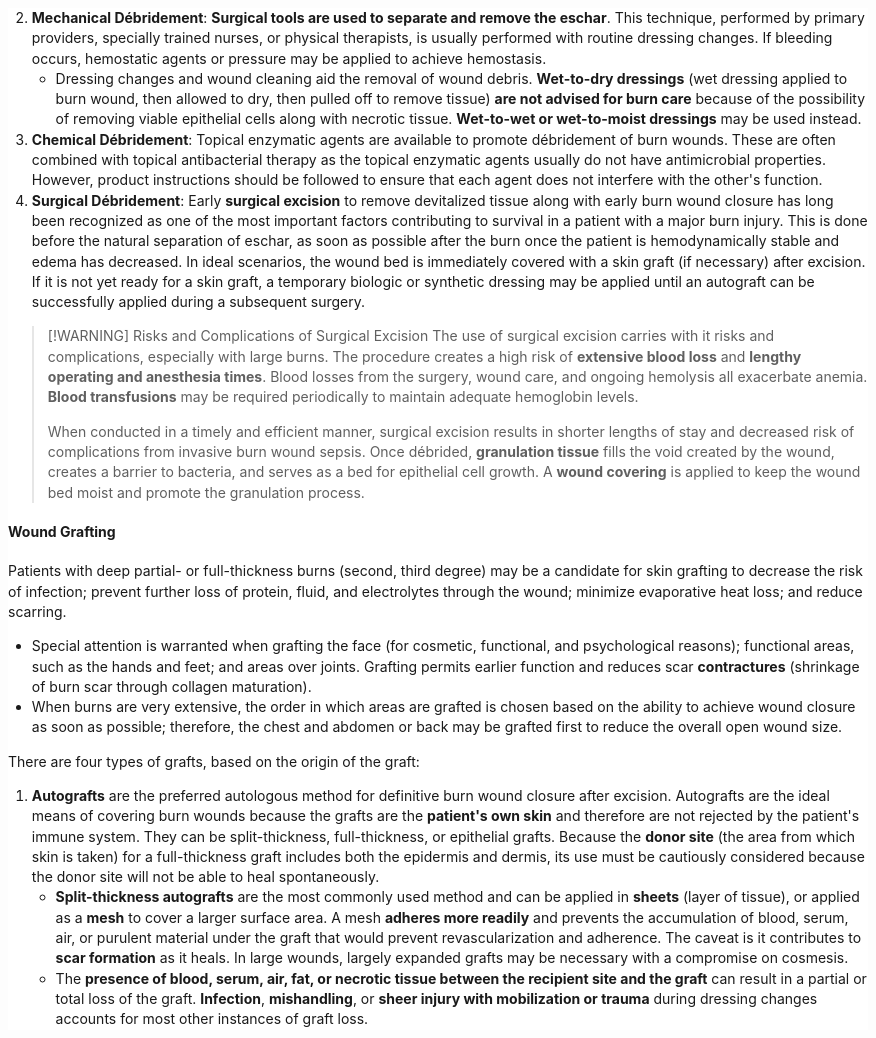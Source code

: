 2. **Mechanical Débridement**: **Surgical tools are used to separate and remove the eschar**. This technique, performed by primary providers, specially trained nurses, or physical therapists, is usually performed with routine dressing changes. If bleeding occurs, hemostatic agents or pressure may be applied to achieve hemostasis.
	- Dressing changes and wound cleaning aid the removal of wound debris. **Wet-to-dry dressings** (wet dressing applied to burn wound, then allowed to dry, then pulled off to remove tissue) **are not advised for burn care** because of the possibility of removing viable epithelial cells along with necrotic tissue. **Wet-to-wet or wet-to-moist dressings** may be used instead.
3. **Chemical Débridement**: Topical enzymatic agents are available to promote débridement of burn wounds. These are often combined with topical antibacterial therapy as the topical enzymatic agents usually do not have antimicrobial properties. However, product instructions should be followed to ensure that each agent does not interfere with the other's function.
4. **Surgical Débridement**: Early **surgical excision** to remove devitalized tissue along with early burn wound closure has long been recognized as one of the most important factors contributing to survival in a patient with a major burn injury. This is done before the natural separation of eschar, as soon as possible after the burn once the patient is hemodynamically stable and edema has decreased. In ideal scenarios, the wound bed is immediately covered with a skin graft (if necessary) after excision. If it is not yet ready for a skin graft, a temporary biologic or synthetic dressing may be applied until an autograft can be successfully applied during a subsequent surgery.

>[!WARNING] Risks and Complications of Surgical Excision
>The use of surgical excision carries with it risks and complications, especially with large burns. The procedure creates a high risk of **extensive blood loss** and **lengthy operating and anesthesia times**. Blood losses from the surgery, wound care, and ongoing hemolysis all exacerbate anemia. **Blood transfusions** may be required periodically to maintain adequate hemoglobin levels.
>
>When conducted in a timely and efficient manner, surgical excision results in shorter lengths of stay and decreased risk of complications from invasive burn wound sepsis. Once débrided, **granulation tissue** fills the void created by the wound, creates a barrier to bacteria, and serves as a bed for epithelial cell growth. A **wound covering** is applied to keep the wound bed moist and promote the granulation process.

#### Wound Grafting
Patients with deep partial- or full-thickness burns (second, third degree) may be a candidate for skin grafting to decrease the risk of infection; prevent further loss of protein, fluid, and electrolytes through the wound; minimize evaporative heat loss; and reduce scarring.
- Special attention is warranted when grafting the face (for cosmetic, functional, and psychological reasons); functional areas, such as the hands and feet; and areas over joints. Grafting permits earlier function and reduces scar **contractures** (shrinkage of burn scar through collagen maturation).
- When burns are very extensive, the order in which areas are grafted is chosen based on the ability to achieve wound closure as soon as possible; therefore, the chest and abdomen or back may be grafted first to reduce the overall open wound size.

There are four types of grafts, based on the origin of the graft:
1. **Autografts** are the preferred autologous method for definitive burn wound closure after excision. Autografts are the ideal means of covering burn wounds because the grafts are the **patient's own skin** and therefore are not rejected by the patient's immune system. They can be split-thickness, full-thickness, or epithelial grafts. Because the **donor site** (the area from which skin is taken) for a full-thickness graft includes both the epidermis and dermis, its use must be cautiously considered because the donor site will not be able to heal spontaneously.
	- **Split-thickness autografts** are the most commonly used method and can be applied in **sheets** (layer of tissue), or applied as a **mesh** to cover a larger surface area. A mesh **adheres more readily** and prevents the accumulation of blood, serum, air, or purulent material under the graft that would prevent revascularization and adherence. The caveat is it contributes to **scar formation** as it heals. In large wounds, largely expanded grafts may be necessary with a compromise on cosmesis.
	- The **presence of blood, serum, air, fat, or necrotic tissue between the recipient site and the graft** can result in a partial or total loss of the graft. **Infection**, **mishandling**, or **sheer injury with mobilization or trauma** during dressing changes accounts for most other instances of graft loss.